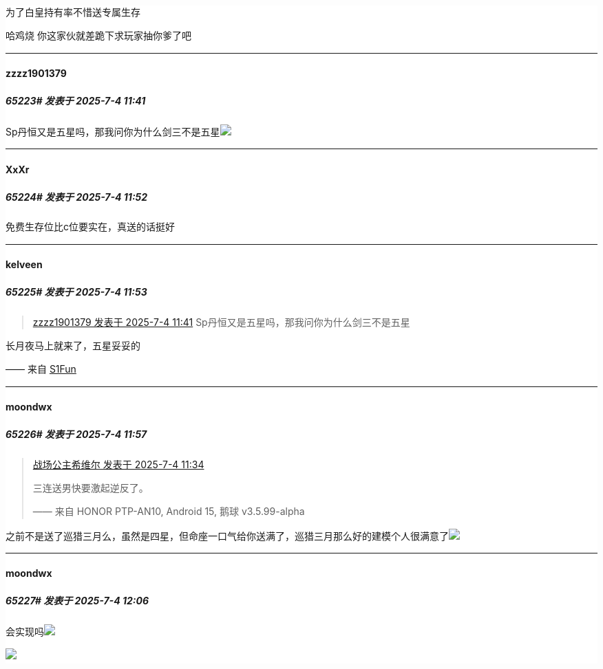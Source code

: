 为了白皇持有率不惜送专属生存 

哈鸡烧 你这家伙就差跪下求玩家抽你爹了吧


*****

####  zzzz1901379  
##### 65223#       发表于 2025-7-4 11:41

Sp丹恒又是五星吗，那我问你为什么剑三不是五星<img src="https://static.stage1st.com/image/smiley/face2017/022.png" referrerpolicy="no-referrer">


*****

####  XxXr  
##### 65224#       发表于 2025-7-4 11:52

免费生存位比c位要实在，真送的话挺好

*****

####  kelveen  
##### 65225#       发表于 2025-7-4 11:53

<blockquote><a href="httphttps://stage1st.com/2b/forum.php?mod=redirect&amp;goto=findpost&amp;pid=68044114&amp;ptid=2170568" target="_blank">zzzz1901379 发表于 2025-7-4 11:41</a>
Sp丹恒又是五星吗，那我问你为什么剑三不是五星</blockquote>
长月夜马上就来了，五星妥妥的

—— 来自 [S1Fun](https://s1fun.koalcat.com)


*****

####  moondwx  
##### 65226#       发表于 2025-7-4 11:57

<blockquote><a href="httphttps://stage1st.com/2b/forum.php?mod=redirect&amp;goto=findpost&amp;pid=68044070&amp;ptid=2170568" target="_blank">战场公主希维尔 发表于 2025-7-4 11:34</a>

三连送男快要激起逆反了。

—— 来自 HONOR PTP-AN10, Android 15, 鹅球 v3.5.99-alpha</blockquote>
之前不是送了巡猎三月么，虽然是四星，但命座一口气给你送满了，巡猎三月那么好的建模个人很满意了<img src="https://static.stage1st.com/image/smiley/face2017/041.png" referrerpolicy="no-referrer">


*****

####  moondwx  
##### 65227#       发表于 2025-7-4 12:06

会实现吗<img src="https://static.stage1st.com/image/smiley/face2017/009.gif" referrerpolicy="no-referrer">

<img src="https://img.stage1st.com/forum/202507/04/120600ozbbknnzx2o87j3x.jpg" referrerpolicy="no-referrer">

